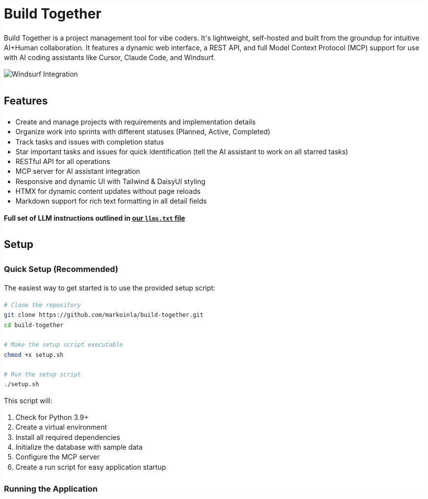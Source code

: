 # Build Together

Build Together is a project management tool for vibe coders. It's lightweight, self-hosted and built from the groundup for intuitive AI+Human collaboration. It features a dynamic web interface, a REST API, and full Model Context Protocol (MCP) support for use with AI coding assistants like Cursor, Claude Code, and Windsurf.

<img src="documentation/images/btg-windsurf-min.jpg" alt="Windsurf Integration" width="800" />

## Features

- Create and manage projects with requirements and implementation details
- Organize work into sprints with different statuses (Planned, Active, Completed)
- Track tasks and issues with completion status
- Star important tasks and issues for quick identification (tell the AI assistant to work on all starred tasks)
- RESTful API for all operations
- MCP server for AI assistant integration
- Responsive and dynamic UI with Tailwind & DaisyUI styling
- HTMX for dynamic content updates without page reloads
- Markdown support for rich text formatting in all detail fields

**Full set of LLM instructions outlined in [our `llms.txt` file](llms.txt)**


## Setup

### Quick Setup (Recommended)

The easiest way to get started is to use the provided setup script:

```bash
# Clone the repository
git clone https://github.com/markoinla/build-together.git
cd build-together

# Make the setup script executable
chmod +x setup.sh

# Run the setup script
./setup.sh
```

This script will:
1. Check for Python 3.9+
2. Create a virtual environment
3. Install all required dependencies
4. Initialize the database with sample data
5. Configure the MCP server
6. Create a run script for easy application startup

### Running the Application
